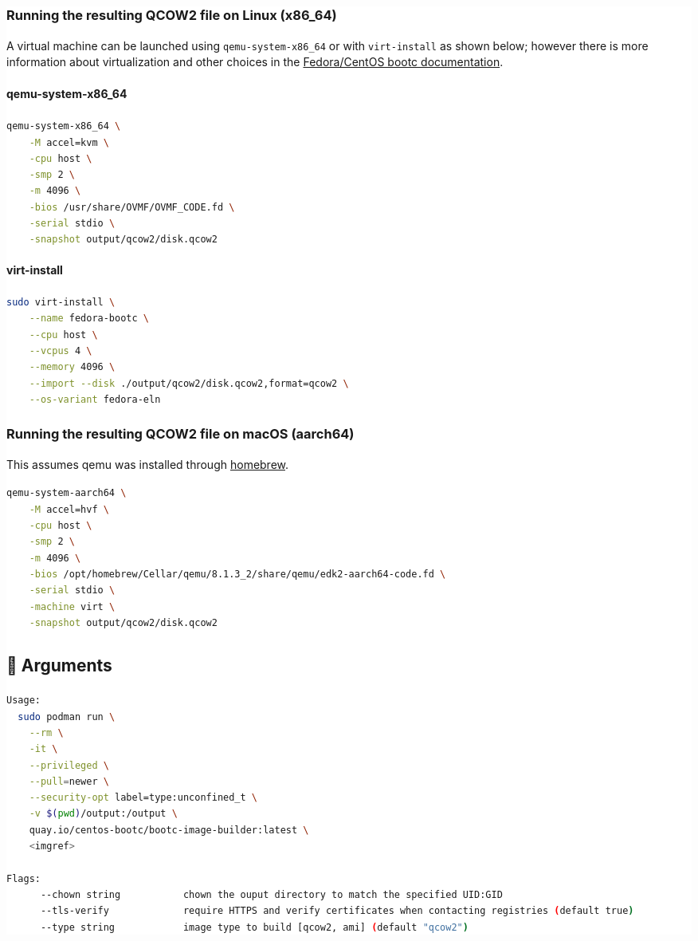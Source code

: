 ### Running the resulting QCOW2 file on Linux (x86_64)

A virtual machine can be launched using `qemu-system-x86_64` or with `virt-install` as shown below;
however there is more information about virtualization and other
choices in the [Fedora/CentOS bootc documentation](https://docs.fedoraproject.org/en-US/bootc/).

#### qemu-system-x86_64

```bash
qemu-system-x86_64 \
    -M accel=kvm \
    -cpu host \
    -smp 2 \
    -m 4096 \
    -bios /usr/share/OVMF/OVMF_CODE.fd \
    -serial stdio \
    -snapshot output/qcow2/disk.qcow2
```

#### virt-install

```bash
sudo virt-install \
    --name fedora-bootc \
    --cpu host \
    --vcpus 4 \
    --memory 4096 \
    --import --disk ./output/qcow2/disk.qcow2,format=qcow2 \
    --os-variant fedora-eln
```

### Running the resulting QCOW2 file on macOS (aarch64)

This assumes qemu was installed through [homebrew](https://brew.sh/).

```bash
qemu-system-aarch64 \
    -M accel=hvf \
    -cpu host \
    -smp 2 \
    -m 4096 \
    -bios /opt/homebrew/Cellar/qemu/8.1.3_2/share/qemu/edk2-aarch64-code.fd \
    -serial stdio \
    -machine virt \
    -snapshot output/qcow2/disk.qcow2
```

## 📝 Arguments

```bash
Usage:
  sudo podman run \
    --rm \
    -it \
    --privileged \
    --pull=newer \
    --security-opt label=type:unconfined_t \
    -v $(pwd)/output:/output \
    quay.io/centos-bootc/bootc-image-builder:latest \
    <imgref>

Flags:
      --chown string           chown the ouput directory to match the specified UID:GID
      --tls-verify             require HTTPS and verify certificates when contacting registries (default true)
      --type string            image type to build [qcow2, ami] (default "qcow2")
```